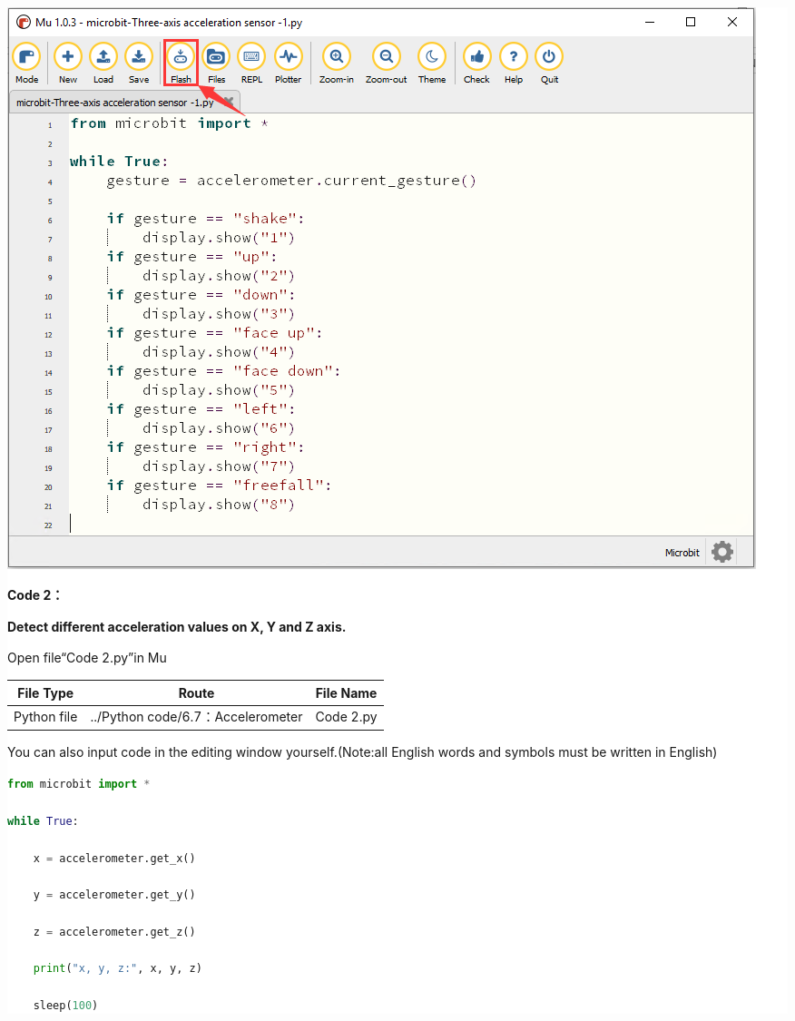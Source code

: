 ![](media/9e717d740c0fc72d7d064dcf1b68b51b.png)

**Code 2：**

**Detect different acceleration values on X, Y and Z axis.**

Open file“Code 2.py”in Mu

| File Type   | Route                             | File Name |
|-------------|-----------------------------------|-----------|
| Python file | ../Python code/6.7：Accelerometer | Code 2.py |

You can also input code in the editing window yourself.(Note:all English words and symbols must be written in English)

```python
from microbit import *

while True:

    x = accelerometer.get_x()

    y = accelerometer.get_y()

    z = accelerometer.get_z()

    print("x, y, z:", x, y, z)

    sleep(100)
```
